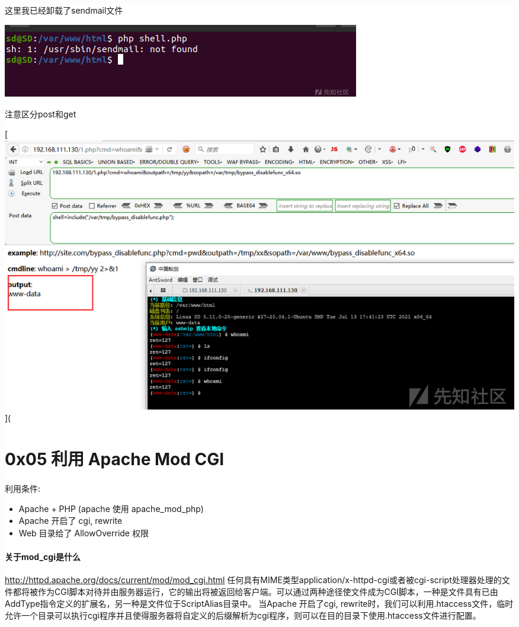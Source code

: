 这里我已经卸载了sendmail文件

[![img](/img/disable/bypass%20disable_functions%E5%A7%BF%E5%8A%BF%E6%80%BB%E7%BB%93%20-%20%E5%85%88%E7%9F%A5%E7%A4%BE%E5%8C%BA_files/20210814001932-3e66cc84-fc52-1.png)](/img/disable/bypass%20disable_functions%E5%A7%BF%E5%8A%BF%E6%80%BB%E7%BB%93%20-%20%E5%85%88%E7%9F%A5%E7%A4%BE%E5%8C%BA_files/20210814001932-3e66cc84-fc52-1.png)

注意区分post和get

[![img](/img/disable/bypass%20disable_functions%E5%A7%BF%E5%8A%BF%E6%80%BB%E7%BB%93%20-%20%E5%85%88%E7%9F%A5%E7%A4%BE%E5%8C%BA_files/20210814001935-3fffbff6-fc52-1.png)](

# 0x05 利用 Apache Mod CGI

利用条件:

- Apache + PHP (apache 使用 apache_mod_php)
- Apache 开启了 cgi, rewrite
- Web 目录给了 AllowOverride 权限

#### 关于mod_cgi是什么

http://httpd.apache.org/docs/current/mod/mod_cgi.html
任何具有MIME类型application/x-httpd-cgi或者被cgi-script处理器处理的文件都将被作为CGI脚本对待并由服务器运行，它的输出将被返回给客户端。可以通过两种途径使文件成为CGI脚本，一种是文件具有已由AddType指令定义的扩展名，另一种是文件位于ScriptAlias目录中。
当Apache 开启了cgi, rewrite时，我们可以利用.htaccess文件，临时允许一个目录可以执行cgi程序并且使得服务器将自定义的后缀解析为cgi程序，则可以在目的目录下使用.htaccess文件进行配置。
